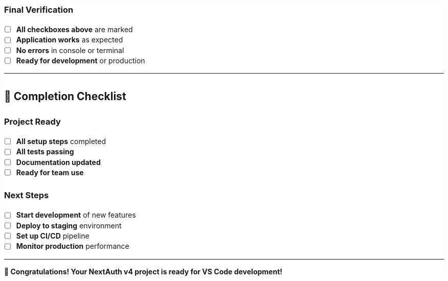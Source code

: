 ### Final Verification
- [ ] **All checkboxes above** are marked
- [ ] **Application works** as expected
- [ ] **No errors** in console or terminal
- [ ] **Ready for development** or production

---

## 🎉 Completion Checklist

### Project Ready
- [ ] **All setup steps** completed
- [ ] **All tests passing**
- [ ] **Documentation updated**
- [ ] **Ready for team use**

### Next Steps
- [ ] **Start development** of new features
- [ ] **Deploy to staging** environment
- [ ] **Set up CI/CD** pipeline
- [ ] **Monitor production** performance

---

**🎊 Congratulations! Your NextAuth v4 project is ready for VS Code development!**